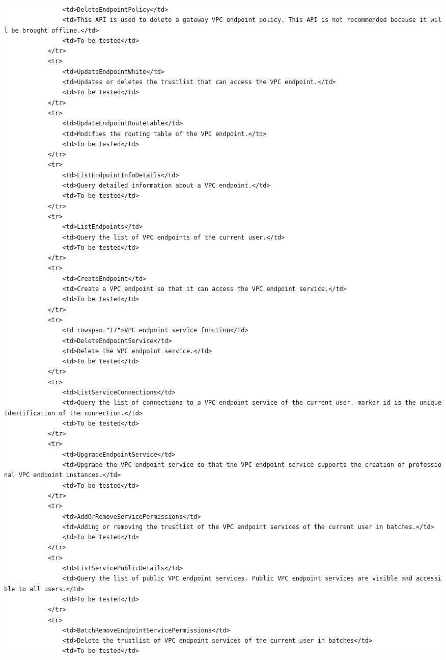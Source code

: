                     <td>DeleteEndpointPolicy</td>
                    <td>This API is used to delete a gateway VPC endpoint policy. This API is not recommended because it will be brought offline.</td>
                    <td>To be tested</td>
                </tr>
                <tr>
                    <td>UpdateEndpointWhite</td>
                    <td>Updates or deletes the trustlist that can access the VPC endpoint.</td>
                    <td>To be tested</td>
                </tr>
                <tr>
                    <td>UpdateEndpointRoutetable</td>
                    <td>Modifies the routing table of the VPC endpoint.</td>
                    <td>To be tested</td>
                </tr>
                <tr>
                    <td>ListEndpointInfoDetails</td>
                    <td>Query detailed information about a VPC endpoint.</td>
                    <td>To be tested</td>
                </tr>
                <tr>
                    <td>ListEndpoints</td>
                    <td>Query the list of VPC endpoints of the current user.</td>
                    <td>To be tested</td>
                </tr>
                <tr>
                    <td>CreateEndpoint</td>
                    <td>Create a VPC endpoint so that it can access the VPC endpoint service.</td>
                    <td>To be tested</td>
                </tr>
                <tr>
                    <td rowspan="17">VPC endpoint service function</td>
                    <td>DeleteEndpointService</td>
                    <td>Delete the VPC endpoint service.</td>
                    <td>To be tested</td>
                </tr>
                <tr>
                    <td>ListServiceConnections</td>
                    <td>Query the list of connections to a VPC endpoint service of the current user. marker_id is the unique identification of the connection.</td>
                    <td>To be tested</td>
                </tr>
                <tr>
                    <td>UpgradeEndpointService</td>
                    <td>Upgrade the VPC endpoint service so that the VPC endpoint service supports the creation of professional VPC endpoint instances.</td>
                    <td>To be tested</td>
                </tr>
                <tr>
                    <td>AddOrRemoveServicePermissions</td>
                    <td>Adding or removing the trustlist of the VPC endpoint services of the current user in batches.</td>
                    <td>To be tested</td>
                </tr>
                <tr>
                    <td>ListServicePublicDetails</td>
                    <td>Query the list of public VPC endpoint services. Public VPC endpoint services are visible and accessible to all users.</td>
                    <td>To be tested</td>
                </tr>
                <tr>
                    <td>BatchRemoveEndpointServicePermissions</td>
                    <td>Delete the trustlist of VPC endpoint services of the current user in batches</td>
                    <td>To be tested</td>